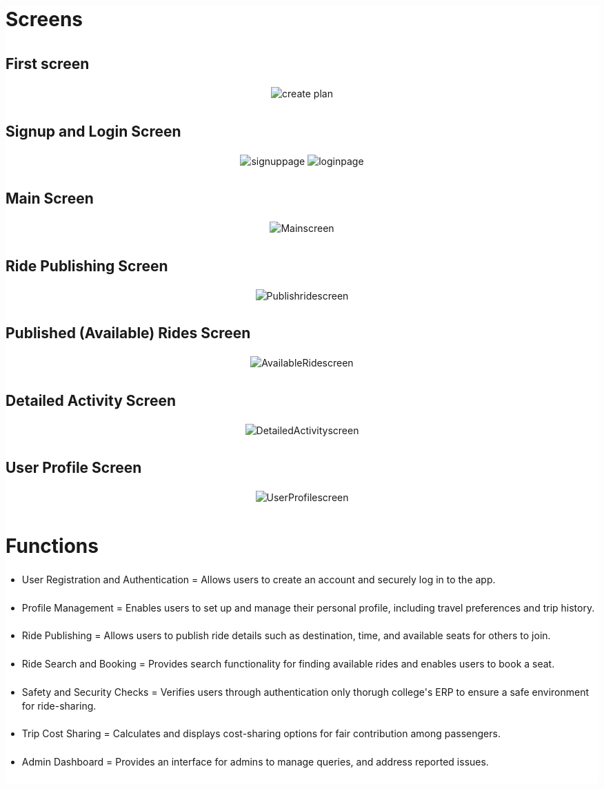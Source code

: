 
# Screens
## First screen

 <p align="center">
        <img src="https://github.com/user-attachments/assets/722d790c-3d28-4111-926c-5592c194f39b" alt="create plan" height="450" width="225">
    </p>

<h2>Signup and Login Screen </h2>
    <p align="center">
        <img src="https://github.com/user-attachments/assets/18ae0529-8f77-4a7f-a3b2-57e3ae4ec5e0" alt="signuppage" height="450" width="225">
        <img src="https://github.com/user-attachments/assets/1821f5f6-d629-47ba-8cbe-1f56a6e9cdf3" alt="loginpage" height="450" width="225">
    </p>

<h2>Main Screen </h2>
    <p align="center">
        <img src="https://github.com/user-attachments/assets/55a7af27-2e16-4d86-914d-b7e213cfec72" alt="Mainscreen" height="450" width="225">
    </p>

<h2>Ride Publishing Screen </h2>
    <p align="center">
        <img src="https://github.com/user-attachments/assets/2c76b111-502f-4b2b-85e5-799e27665868" alt="Publishridescreen" height="450" width="225">
    </p>

<h2>Published (Available) Rides Screen </h2>
    <p align="center">
        <img src="https://github.com/user-attachments/assets/614955e2-55b2-4536-b1ad-b7b032a20d86" alt="AvailableRidescreen" height="450" width="225">
    </p>
    
<h2>Detailed Activity Screen </h2>
    <p align="center">
        <img src="https://github.com/user-attachments/assets/a47a0491-78a6-4d57-bad4-ff4bb8e6d6dc" alt="DetailedActivityscreen" height="450" width="225">
    </p>

<h2>User Profile Screen </h2>
    <p align="center">
        <img src="https://github.com/user-attachments/assets/b6af4ea5-b050-4c21-a06f-61a39118a31d" alt="UserProfilescreen" height="450" width="225">
    </p>

<h1>Functions</h1>
    <ul>
        <li>User Registration and Authentication = Allows users to create an account and securely log in to the app.
        </li><br>
        <li>Profile Management = Enables users to set up and manage their personal profile, including travel preferences and trip history.
        </li><br>
        <li>Ride Publishing = Allows users to publish ride details such as destination, time, and available seats for others to join. </li><br>
        <li>Ride Search and Booking = Provides search functionality for finding available rides and enables users to book a seat. </li><br>
        <li>Safety and Security Checks = Verifies users through authentication only thorugh college's ERP to ensure a safe environment for ride-sharing. </li><br>
        <li>Trip Cost Sharing = Calculates and displays cost-sharing options for fair contribution among passengers. </li><br>
        <li>Admin Dashboard = Provides an interface for admins to manage queries, and address reported issues. </li><br>
    </ul>
